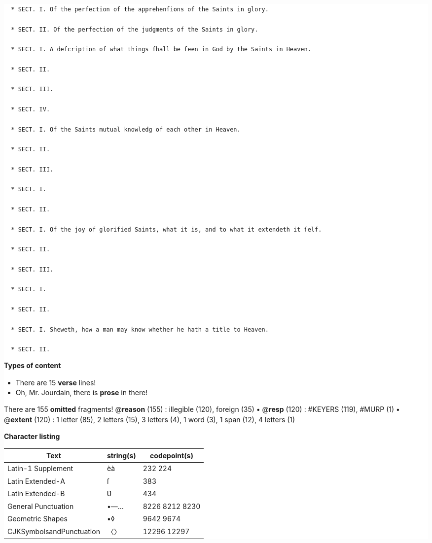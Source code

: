      * SECT. I. Of the perfection of the apprehenſions of the Saints in glory.

      * SECT. II. Of the perfection of the judgments of the Saints in glory.

      * SECT. I. A deſcription of what things ſhall be ſeen in God by the Saints in Heaven.

      * SECT. II.

      * SECT. III.

      * SECT. IV.

      * SECT. I. Of the Saints mutual knowledg of each other in Heaven.

      * SECT. II.

      * SECT. III.

      * SECT. I.

      * SECT. II.

      * SECT. I. Of the joy of glorified Saints, what it is, and to what it extendeth it ſelf.

      * SECT. II.

      * SECT. III.

      * SECT. I.

      * SECT. II.

      * SECT. I. Sheweth, how a man may know whether he hath a title to Heaven.

      * SECT. II.

**Types of content**

  * There are 15 **verse** lines!
  * Oh, Mr. Jourdain, there is **prose** in there!

There are 155 **omitted** fragments! 
 @__reason__ (155) : illegible (120), foreign (35)  •  @__resp__ (120) : #KEYERS (119), #MURP (1)  •  @__extent__ (120) : 1 letter (85), 2 letters (15), 3 letters (4), 1 word (3), 1 span (12), 4 letters (1)

**Character listing**


|Text|string(s)|codepoint(s)|
|---|---|---|
|Latin-1 Supplement|èà|232 224|
|Latin Extended-A|ſ|383|
|Latin Extended-B|Ʋ|434|
|General Punctuation|•—…|8226 8212 8230|
|Geometric Shapes|▪◊|9642 9674|
|CJKSymbolsandPunctuation|〈〉|12296 12297|

